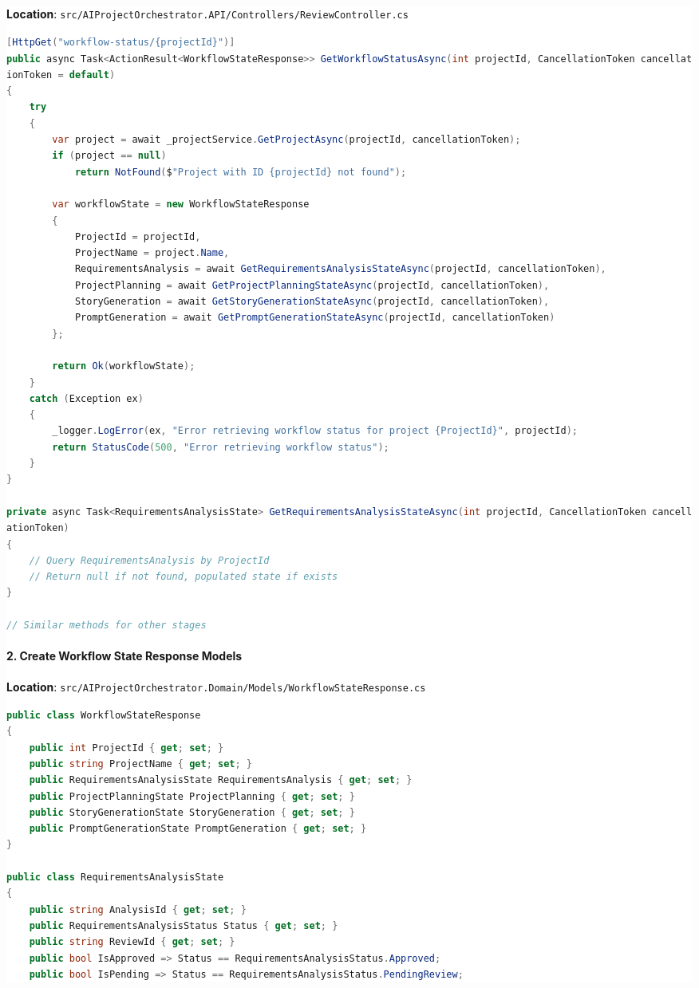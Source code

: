 **Location**: `src/AIProjectOrchestrator.API/Controllers/ReviewController.cs`

```csharp
[HttpGet("workflow-status/{projectId}")]
public async Task<ActionResult<WorkflowStateResponse>> GetWorkflowStatusAsync(int projectId, CancellationToken cancellationToken = default)
{
    try
    {
        var project = await _projectService.GetProjectAsync(projectId, cancellationToken);
        if (project == null)
            return NotFound($"Project with ID {projectId} not found");

        var workflowState = new WorkflowStateResponse
        {
            ProjectId = projectId,
            ProjectName = project.Name,
            RequirementsAnalysis = await GetRequirementsAnalysisStateAsync(projectId, cancellationToken),
            ProjectPlanning = await GetProjectPlanningStateAsync(projectId, cancellationToken),
            StoryGeneration = await GetStoryGenerationStateAsync(projectId, cancellationToken),
            PromptGeneration = await GetPromptGenerationStateAsync(projectId, cancellationToken)
        };

        return Ok(workflowState);
    }
    catch (Exception ex)
    {
        _logger.LogError(ex, "Error retrieving workflow status for project {ProjectId}", projectId);
        return StatusCode(500, "Error retrieving workflow status");
    }
}

private async Task<RequirementsAnalysisState> GetRequirementsAnalysisStateAsync(int projectId, CancellationToken cancellationToken)
{
    // Query RequirementsAnalysis by ProjectId
    // Return null if not found, populated state if exists
}

// Similar methods for other stages
```

#### 2. Create Workflow State Response Models

**Location**: `src/AIProjectOrchestrator.Domain/Models/WorkflowStateResponse.cs`

```csharp
public class WorkflowStateResponse
{
    public int ProjectId { get; set; }
    public string ProjectName { get; set; }
    public RequirementsAnalysisState RequirementsAnalysis { get; set; }
    public ProjectPlanningState ProjectPlanning { get; set; }
    public StoryGenerationState StoryGeneration { get; set; }
    public PromptGenerationState PromptGeneration { get; set; }
}

public class RequirementsAnalysisState
{
    public string AnalysisId { get; set; }
    public RequirementsAnalysisStatus Status { get; set; }
    public string ReviewId { get; set; }
    public bool IsApproved => Status == RequirementsAnalysisStatus.Approved;
    public bool IsPending => Status == RequirementsAnalysisStatus.PendingReview;
```